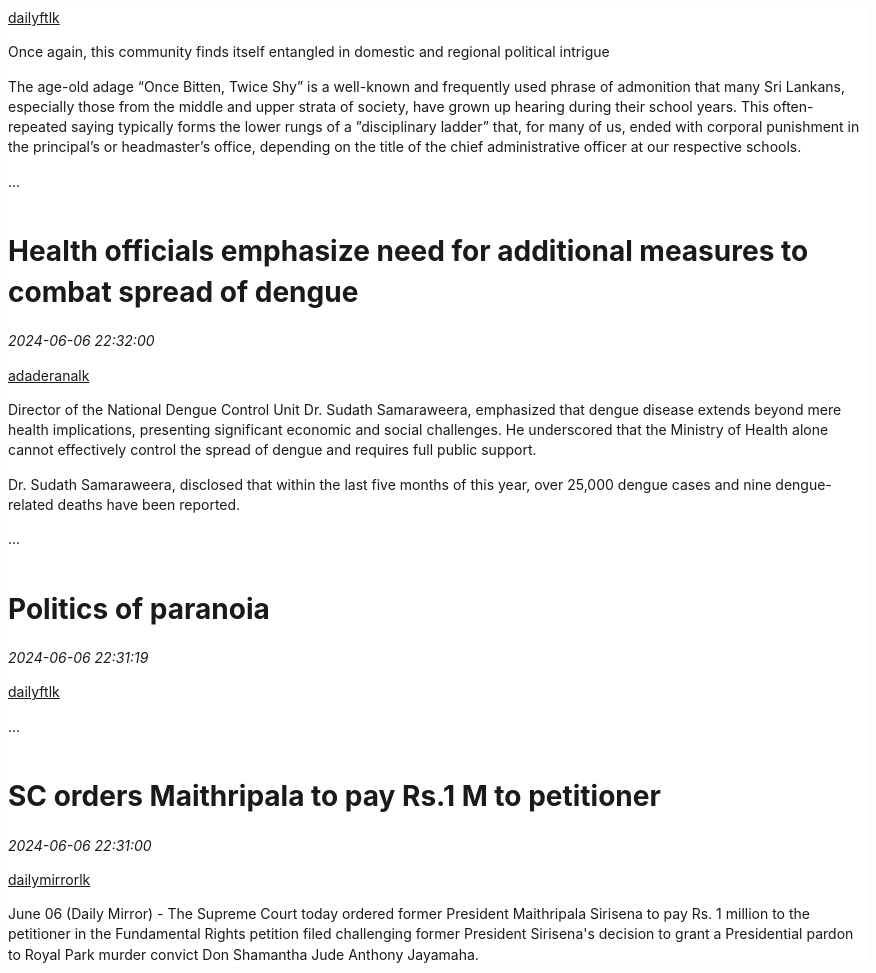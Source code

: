 [dailyftlk](https://www.ft.lk/columns/Once-bitten-twice-shy-but-it-takes-two-to-tango/4-762722)

Once again, this community finds itself entangled in domestic and regional political intrigue

The age-old adage “Once Bitten, Twice Shy” is a well-known and frequently used phrase of admonition that many Sri Lankans, especially those from the middle and upper strata of society, have grown up hearing during their school years. This often-repeated saying typically forms the lower rungs of a ”disciplinary ladder” that, for many of us, ended with corporal punishment in the principal’s or headmaster’s office, depending on the title of the chief administrative officer at our respective schools.

...



# Health officials emphasize need for additional measures to combat spread of dengue

*2024-06-06 22:32:00*

[adaderanalk](https://www.adaderana.lk/news/99717/health-officials-emphasize-need-for-additional-measures-to-combat-spread-of-dengue)

Director of the National Dengue Control Unit Dr. Sudath Samaraweera, emphasized that dengue disease extends beyond mere health implications, presenting significant economic and social challenges. He underscored that the Ministry of Health alone cannot effectively control the spread of dengue and requires full public support.

Dr. Sudath Samaraweera, disclosed that within the last five months of this year, over 25,000 dengue cases and nine dengue-related deaths have been reported.

...



# Politics of paranoia

*2024-06-06 22:31:19*

[dailyftlk](https://www.ft.lk/columns/Politics-of-paranoia/4-762720)

...



# SC orders Maithripala to pay Rs.1 M to petitioner

*2024-06-06 22:31:00*

[dailymirrorlk](https://www.dailymirror.lk/breaking-news/SC-orders-Maithripala-to-pay-Rs-1-M-to-petitioner/108-284294)

June 06 (Daily Mirror) - The Supreme Court today ordered former President Maithripala Sirisena to pay Rs. 1 million to the petitioner in the Fundamental Rights petition filed challenging former President Sirisena's decision to grant a Presidential pardon to Royal Park murder convict Don Shamantha Jude Anthony Jayamaha.
